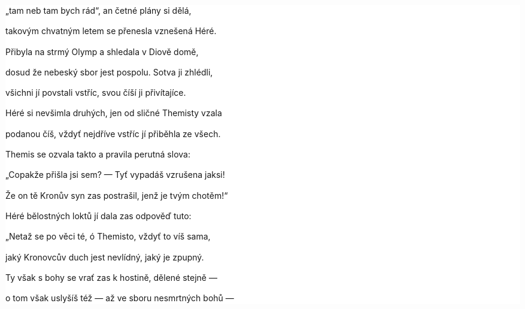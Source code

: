 „tam neb tam bych rád“, an četné plány si dělá,

</section>

<section>

takovým chvatným letem se přenesla vznešená Héré.

Přibyla na strmý Olymp a shledala v Diově domě,

</section>

<section>

dosud že nebeský sbor jest pospolu. Sotva ji zhlédli,

</section>

<section>

všichni jí povstali vstříc, svou číší ji přivítajíce.

Héré si nevšimla druhých, jen od sličné Themisty vzala

</section>

<section>

podanou číš, vždyť nejdříve vstříc jí přiběhla ze všech.

Themis se ozvala takto a pravila perutná slova:

</section>

<section>

„Copakže přišla jsi sem? — Tyť vypadáš vzrušena jaksi!

</section>

<section>

Že on tě Kronův syn zas postrašil, jenž je tvým chotěm!“

Héré bělostných loktů jí dala zas odpověď tuto:

</section>

<section>

„Netaž se po věci té, ó Themisto, vždyť to víš sama,

</section>

<section>

jaký Kronovcův duch jest nevlídný, jaký je zpupný.

Ty však s bohy se vrať zas k hostině, dělené stejně —

</section>

<section>

o tom však uslyšíš též — až ve sboru nesmrtných bohů —
